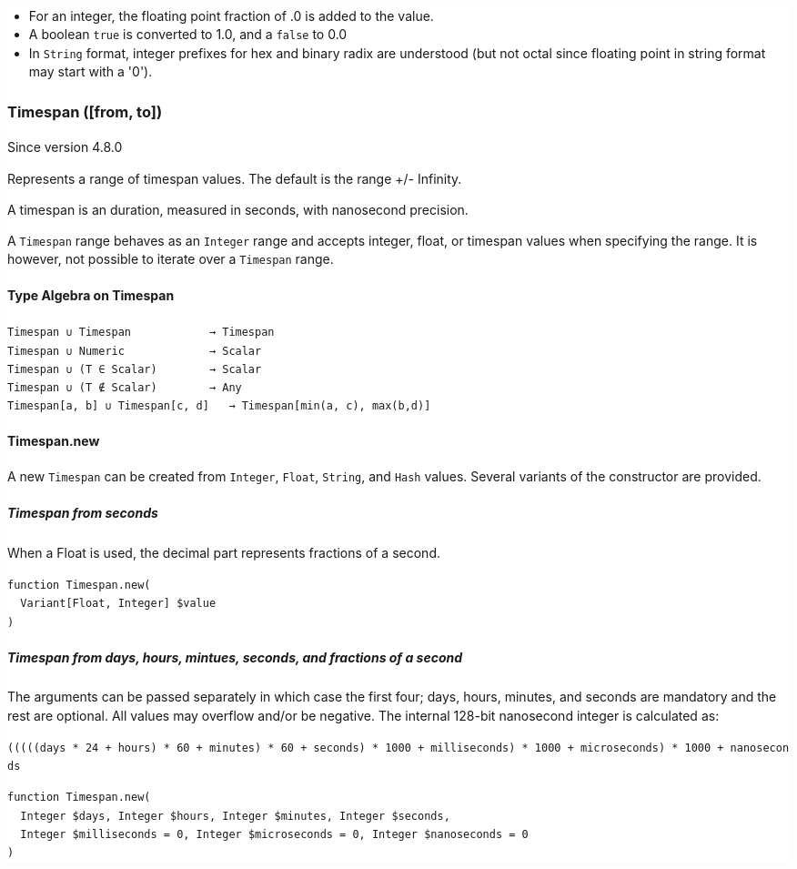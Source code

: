 * For an integer, the floating point fraction of .0 is added to the value.
* A boolean `true` is converted to 1.0, and a `false` to 0.0
* In `String` format, integer prefixes for hex and binary radix are understood (but not octal since
  floating point in string format may start with a '0').

### Timespan ([from, to])

Since version 4.8.0

Represents a range of timespan values. The default is the range +/- Infinity.

A timespan is an duration, measured in seconds, with nanosecond precision.

A `Timespan` range behaves as an `Integer` range and accepts integer, float, or timespan values when
specifying the range. It is however, not possible to iterate over a `Timespan` range.

#### Type Algebra on Timespan

    Timespan ∪ Timespan            → Timespan
    Timespan ∪ Numeric             → Scalar
    Timespan ∪ (T ∈ Scalar)        → Scalar
    Timespan ∪ (T ∉ Scalar)        → Any
    Timespan[a, b] ∪ Timespan[c, d]   → Timespan[min(a, c), max(b,d)]

#### Timespan.new

A new `Timespan` can be created from `Integer`, `Float`, `String`, and `Hash` values. Several variants of the constructor are provided.

##### Timespan from seconds

When a Float is used, the decimal part represents fractions of a second.

```puppet
function Timespan.new(
  Variant[Float, Integer] $value
)
```

##### Timespan from days, hours, mintues, seconds, and fractions of a second

The arguments can be passed separately in which case the first four; days, hours, minutes, and seconds are mandatory and the rest are optional.
All values may overflow and/or be negative. The internal 128-bit nanosecond integer is calculated as:

```
(((((days * 24 + hours) * 60 + minutes) * 60 + seconds) * 1000 + milliseconds) * 1000 + microseconds) * 1000 + nanoseconds
```

```puppet
function Timespan.new(
  Integer $days, Integer $hours, Integer $minutes, Integer $seconds,
  Integer $milliseconds = 0, Integer $microseconds = 0, Integer $nanoseconds = 0
)
```


[1]: intro.md#set-algebra-notation
[3]: http://en.wikipedia.org/wiki/Covariance_and_contravariance_(computer_science)#Function_types